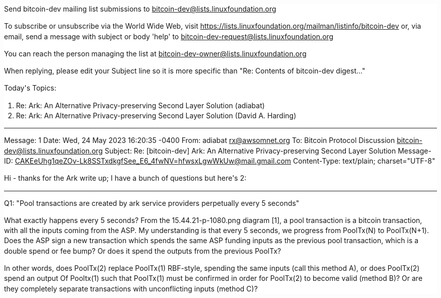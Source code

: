 Send bitcoin-dev mailing list submissions to
	bitcoin-dev@lists.linuxfoundation.org

To subscribe or unsubscribe via the World Wide Web, visit
	https://lists.linuxfoundation.org/mailman/listinfo/bitcoin-dev
or, via email, send a message with subject or body 'help' to
	bitcoin-dev-request@lists.linuxfoundation.org

You can reach the person managing the list at
	bitcoin-dev-owner@lists.linuxfoundation.org

When replying, please edit your Subject line so it is more specific
than "Re: Contents of bitcoin-dev digest..."


Today's Topics:

   1. Re: Ark: An Alternative Privacy-preserving Second	Layer
      Solution (adiabat)
   2. Re: Ark: An Alternative Privacy-preserving Second Layer
      Solution (David A. Harding)


----------------------------------------------------------------------

Message: 1
Date: Wed, 24 May 2023 16:20:35 -0400
From: adiabat <rx@awsomnet.org>
To: Bitcoin Protocol Discussion
	<bitcoin-dev@lists.linuxfoundation.org>
Subject: Re: [bitcoin-dev] Ark: An Alternative Privacy-preserving
	Second	Layer Solution
Message-ID:
	<CAKEeUhg1qeZOv-Lk8SSTxdkgfSee_E6_4fwNV=hfwsxLgwWkUw@mail.gmail.com>
Content-Type: text/plain; charset="UTF-8"

Hi - thanks for the Ark write up; I have a bunch of questions but here's 2:

---
Q1:
"Pool transactions are created by ark service providers perpetually
every 5 seconds"

What exactly happens every 5 seconds?  From the 15.44.21-p-1080.png
diagram [1], a pool transaction is a bitcoin transaction, with all the
inputs coming from the ASP.  My understanding is that every 5 seconds,
we progress from PoolTx(N) to PoolTx(N+1).  Does the ASP sign a new
transaction which spends the same ASP funding inputs as the previous
pool transaction, which is a double spend or fee bump?  Or does it
spend the outputs from the previous PoolTx?

In other words, does PoolTx(2) replace PoolTx(1) RBF-style, spending
the same inputs (call this method A), or does PoolTx(2) spend an
output Of Pooltx(1) such that PoolTx(1) must be confirmed in order for
PoolTx(2) to become valid (method B)?  Or are they completely separate
transactions with unconflicting inputs (method C)?
